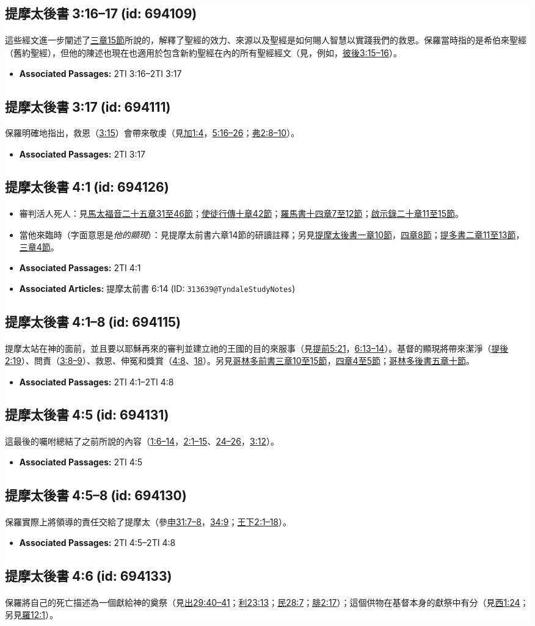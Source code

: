 ## 提摩太後書 3:16–17 (id: 694109)

這些經文進一步闡述了[三章15節](https://ref.ly/2Tim3:15)所說的，解釋了聖經的效力、來源以及聖經是如何賜人智慧以實踐我們的救恩。保羅當時指的是希伯來聖經（舊約聖經），但他的陳述也現在也適用於包含新約聖經在內的所有聖經經文（見，例如，[彼後3:15–16](https://ref.ly/2Pet3:15-2Pet3:16)）。

* **Associated Passages:** 2TI 3:16–2TI 3:17

## 提摩太後書 3:17 (id: 694111)

保羅明確地指出，救恩（[3:15](https://ref.ly/2Tim3:15)）會帶來敬虔（見[加1:4](https://ref.ly/Gal1:4)，[5:16–26](https://ref.ly/Gal5:16-Gal5:26)；[弗2:8–10](https://ref.ly/Eph2:8-Eph2:10)）。

* **Associated Passages:** 2TI 3:17

## 提摩太後書 4:1 (id: 694126)

* 審判活人死人：見[馬太福音二十五章31至46節](https://ref.ly/Matt25:31-Matt25:46)；[使徒行傳十章42節](https://ref.ly/Acts10:42)；[羅馬書十四章7至12節](https://ref.ly/Rom14:7-Rom14:12)；[啟示錄二十章11至15節](https://ref.ly/Rev20:11-Rev20:15)。
* 當他來臨時（字面意思是*他的顯現*）：見提摩太前書六章14節的研讀註釋；另見[提摩太後書一章10節](https://ref.ly/2Tim1:10)，[四章8節](https://ref.ly/2Tim4:8)；[提多書二章11至13節](https://ref.ly/Titus2:11-Titus2:13)，[三章4節](https://ref.ly/Titus3:4)。

* **Associated Passages:** 2TI 4:1
* **Associated Articles:** 提摩太前書 6:14 (ID: `313639@TyndaleStudyNotes`)

## 提摩太後書 4:1–8 (id: 694115)

提摩太站在神的面前，並且要以耶穌再來的審判並建立祂的王國的目的來服事（見[提前5:21](https://ref.ly/1Tim5:21)，[6:13–14](https://ref.ly/1Tim6:13-1Tim6:14)）。基督的顯現將帶來潔淨（[提後2:19](https://ref.ly/2Tim2:19)）、問責（[3:8–9](https://ref.ly/2Tim3:8-2Tim3:9)）、救恩、伸冤和獎賞（[4:8](https://ref.ly/2Tim4:8)、[18](https://ref.ly/2Tim4:18)）。另見[哥林多前書三章10至15節](https://ref.ly/1Cor3:10-1Cor3:15)，[四章4至5節](https://ref.ly/1Cor4:4-1Cor4:5)；[哥林多後書五章十節](https://ref.ly/2Cor5:10)。

* **Associated Passages:** 2TI 4:1–2TI 4:8

## 提摩太後書 4:5 (id: 694131)

這最後的囑咐總結了之前所說的內容（[1:6–14](https://ref.ly/2Tim1:6-2Tim1:14)，[2:1–15](https://ref.ly/2Tim2:1-2Tim2:15)、[24–26](https://ref.ly/2Tim2:24-2Tim2:26)，[3:12](https://ref.ly/2Tim3:12)）。

* **Associated Passages:** 2TI 4:5

## 提摩太後書 4:5–8 (id: 694130)

保羅實際上將領導的責任交給了提摩太（參[申31:7–8](https://ref.ly/Deut31:7-Deut31:8)，[34:9](https://ref.ly/Deut34:9)；[王下2:1–18](https://ref.ly/2Kgs2:1-2Kgs2:18)）。

* **Associated Passages:** 2TI 4:5–2TI 4:8

## 提摩太後書 4:6 (id: 694133)

保羅將自己的死亡描述為一個獻給神的奠祭（見[出29:40–41](https://ref.ly/Exod29:40-Exod29:41)；[利23:13](https://ref.ly/Lev23:13)；[民28:7](https://ref.ly/Num28:7)；[腓2:17](https://ref.ly/Phil2:17)）；這個供物在基督本身的獻祭中有分（見[西1:24](https://ref.ly/Col1:24)；另見[羅12:1](https://ref.ly/Rom12:1)）。
